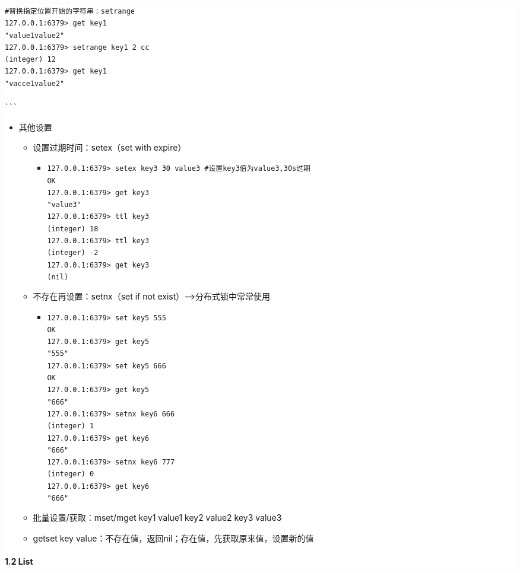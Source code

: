     #替换指定位置开始的字符串：setrange
    127.0.0.1:6379> get key1
    "value1value2"
    127.0.0.1:6379> setrange key1 2 cc
    (integer) 12
    127.0.0.1:6379> get key1
    "vacce1value2"
    
    ```

* 其他设置

  * 设置过期时间：setex（set with expire）

    * ```
      127.0.0.1:6379> setex key3 30 value3 #设置key3值为value3,30s过期
      OK
      127.0.0.1:6379> get key3
      "value3"
      127.0.0.1:6379> ttl key3
      (integer) 18
      127.0.0.1:6379> ttl key3
      (integer) -2
      127.0.0.1:6379> get key3
      (nil)
      ```

  * 不存在再设置：setnx（set if not exist）-->分布式锁中常常使用

    * ```
      127.0.0.1:6379> set key5 555
      OK
      127.0.0.1:6379> get key5
      "555"
      127.0.0.1:6379> set key5 666
      OK
      127.0.0.1:6379> get key5
      "666"
      127.0.0.1:6379> setnx key6 666
      (integer) 1
      127.0.0.1:6379> get key6
      "666"
      127.0.0.1:6379> setnx key6 777
      (integer) 0
      127.0.0.1:6379> get key6
      "666"
      ```

  * 批量设置/获取：mset/mget key1 value1 key2 value2 key3 value3

  * getset key value：不存在值，返回nil；存在值，先获取原来值，设置新的值



#### 1.2 List
